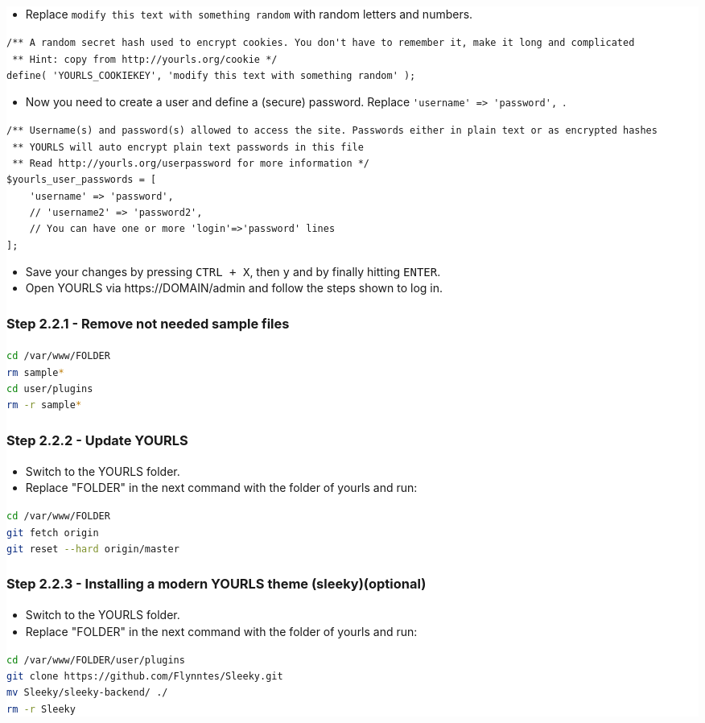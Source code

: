 - Replace `modify this text with something random` with random letters and numbers.

```
/** A random secret hash used to encrypt cookies. You don't have to remember it, make it long and complicated
 ** Hint: copy from http://yourls.org/cookie */
define( 'YOURLS_COOKIEKEY', 'modify this text with something random' );
```

- Now you need to create a user and define a (secure) password. Replace `'username' => 'password', `.

```
/** Username(s) and password(s) allowed to access the site. Passwords either in plain text or as encrypted hashes
 ** YOURLS will auto encrypt plain text passwords in this file
 ** Read http://yourls.org/userpassword for more information */
$yourls_user_passwords = [
	'username' => 'password',
	// 'username2' => 'password2',
	// You can have one or more 'login'=>'password' lines
];
```

- Save your changes by pressing <kbd>CTRL + X</kbd>, then <kbd>y</kbd> and by finally hitting <kbd>ENTER</kbd>. <br/>
- Open YOURLS via https://DOMAIN/admin and follow the steps shown to log in.

### Step 2.2.1 - Remove not needed sample files

```sh
cd /var/www/FOLDER
rm sample*
cd user/plugins
rm -r sample*
```

### Step 2.2.2 - Update YOURLS

- Switch to the YOURLS folder.
- Replace "FOLDER" in the next command with the folder of yourls and run:

```sh
cd /var/www/FOLDER
git fetch origin
git reset --hard origin/master
```

### Step 2.2.3 - Installing a modern YOURLS theme (sleeky)(optional)

- Switch to the YOURLS folder.
- Replace "FOLDER" in the next command with the folder of yourls and run:

```sh
cd /var/www/FOLDER/user/plugins
git clone https://github.com/Flynntes/Sleeky.git
mv Sleeky/sleeky-backend/ ./
rm -r Sleeky
```
